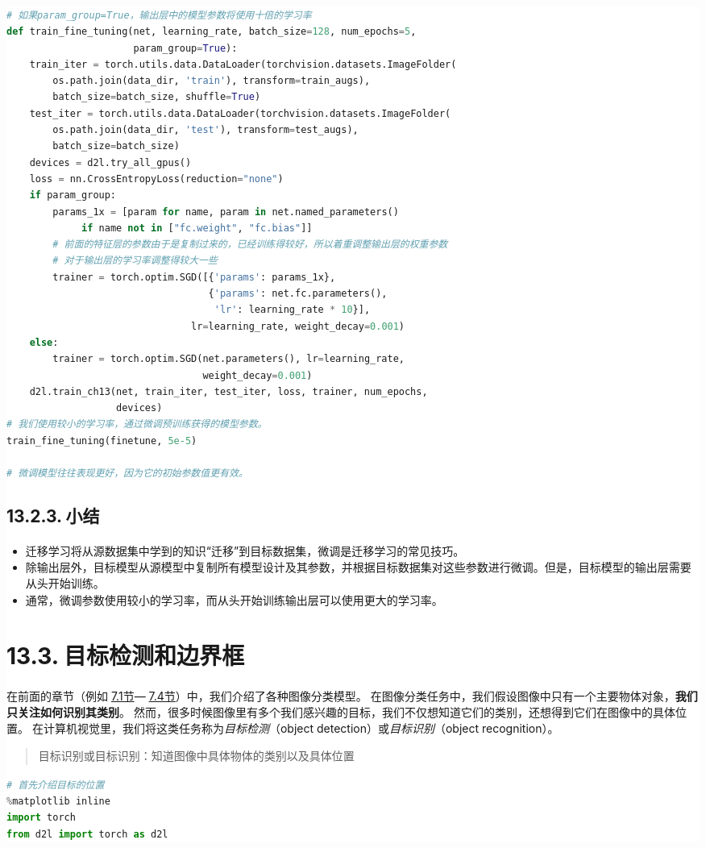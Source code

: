 ```python
# 如果param_group=True，输出层中的模型参数将使用十倍的学习率
def train_fine_tuning(net, learning_rate, batch_size=128, num_epochs=5,
                      param_group=True):
    train_iter = torch.utils.data.DataLoader(torchvision.datasets.ImageFolder(
        os.path.join(data_dir, 'train'), transform=train_augs),
        batch_size=batch_size, shuffle=True)
    test_iter = torch.utils.data.DataLoader(torchvision.datasets.ImageFolder(
        os.path.join(data_dir, 'test'), transform=test_augs),
        batch_size=batch_size)
    devices = d2l.try_all_gpus()
    loss = nn.CrossEntropyLoss(reduction="none")
    if param_group:
        params_1x = [param for name, param in net.named_parameters()
             if name not in ["fc.weight", "fc.bias"]]
        # 前面的特征层的参数由于是复制过来的，已经训练得较好，所以着重调整输出层的权重参数
        # 对于输出层的学习率调整得较大一些
        trainer = torch.optim.SGD([{'params': params_1x},
                                   {'params': net.fc.parameters(),
                                    'lr': learning_rate * 10}],
                                lr=learning_rate, weight_decay=0.001)
    else:
        trainer = torch.optim.SGD(net.parameters(), lr=learning_rate,
                                  weight_decay=0.001)
    d2l.train_ch13(net, train_iter, test_iter, loss, trainer, num_epochs,
                   devices)
# 我们使用较小的学习率，通过微调预训练获得的模型参数。
train_fine_tuning(finetune, 5e-5)

# 微调模型往往表现更好，因为它的初始参数值更有效。
```

## 13.2.3. 小结

- 迁移学习将从源数据集中学到的知识“迁移”到目标数据集，微调是迁移学习的常见技巧。
- 除输出层外，目标模型从源模型中复制所有模型设计及其参数，并根据目标数据集对这些参数进行微调。但是，目标模型的输出层需要从头开始训练。
- 通常，微调参数使用较小的学习率，而从头开始训练输出层可以使用更大的学习率。



# 13.3. 目标检测和边界框

在前面的章节（例如 [7.1节](https://zh-v2.d2l.ai/chapter_convolutional-modern/alexnet.html#sec-alexnet)— [7.4节](https://zh-v2.d2l.ai/chapter_convolutional-modern/googlenet.html#sec-googlenet)）中，我们介绍了各种图像分类模型。 在图像分类任务中，我们假设图像中只有一个主要物体对象，**我们只关注如何识别其类别**。 然而，很多时候图像里有多个我们感兴趣的目标，我们不仅想知道它们的类别，还想得到它们在图像中的具体位置。 在计算机视觉里，我们将这类任务称为*目标检测*（object detection）或*目标识别*（object recognition）。

> 目标识别或目标识别：知道图像中具体物体的类别以及具体位置

```python
# 首先介绍目标的位置
%matplotlib inline
import torch
from d2l import torch as d2l
```

